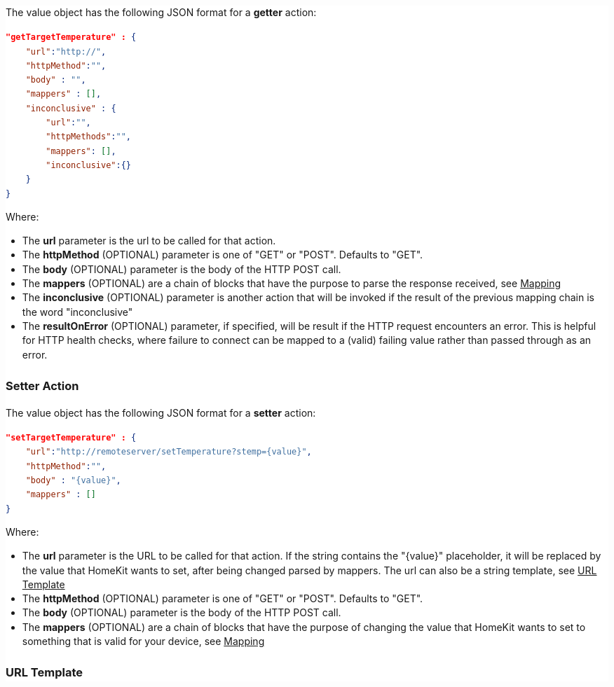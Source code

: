 The value object has the following JSON format for a **getter** action:

```json
"getTargetTemperature" : {
    "url":"http://",
    "httpMethod":"",
    "body" : "",
    "mappers" : [],
    "inconclusive" : {
        "url":"",
        "httpMethods":"",
        "mappers": [],
        "inconclusive":{}
    }
}
```

Where:

- The **url** parameter is the url to be called for that action.
- The **httpMethod** (OPTIONAL) parameter is one of "GET" or "POST". Defaults to "GET".
- The **body** (OPTIONAL) parameter is the body of the HTTP POST call.
- The **mappers** (OPTIONAL) are a chain of blocks that have the purpose to parse the response received, see [Mapping](#mapping)
- The **inconclusive** (OPTIONAL) parameter is another action that will be invoked if the result of the previous mapping chain is the word "inconclusive"
- The **resultOnError** (OPTIONAL) parameter, if specified, will be result if the HTTP request encounters an error. This is helpful for HTTP health checks, where failure to connect can be mapped to a (valid) failing value rather than passed through as an error.

### Setter Action

The value object has the following JSON format for a **setter** action:

```json
"setTargetTemperature" : {
    "url":"http://remoteserver/setTemperature?stemp={value}",
    "httpMethod":"",
    "body" : "{value}",
    "mappers" : []
}
```

Where:

- The **url** parameter is the URL to be called for that action. If the string contains the "{value}" placeholder, it will be replaced by the value that HomeKit wants to set, after being changed parsed by mappers. The url can also be a string template, see [URL Template](#url-template)
- The **httpMethod** (OPTIONAL) parameter is one of "GET" or "POST". Defaults to "GET".
- The **body** (OPTIONAL) parameter is the body of the HTTP POST call.
- The **mappers** (OPTIONAL) are a chain of blocks that have the purpose of changing the value that HomeKit wants to set to something that is valid for your device, see [Mapping](#mapping)

### URL Template
